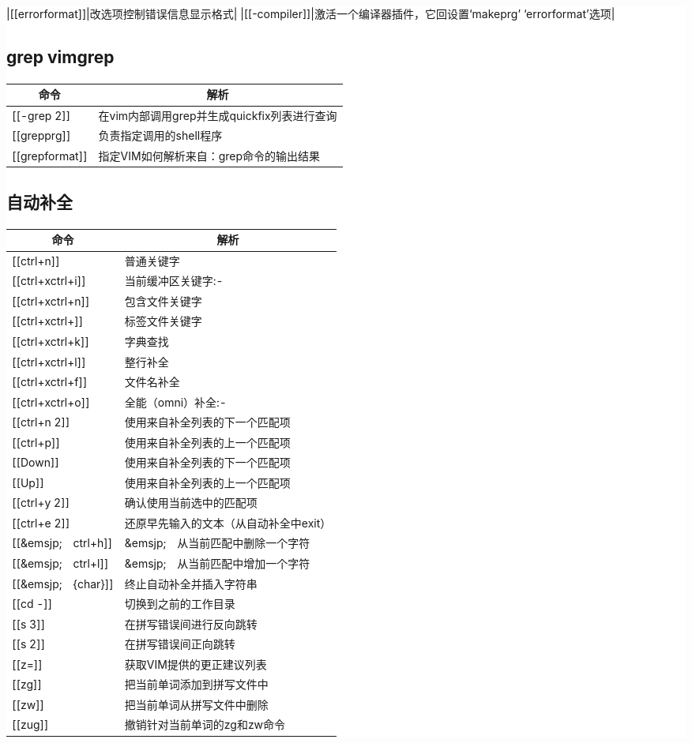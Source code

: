 |[[errorformat]]|改选项控制错误信息显示格式|
|[[-compiler]]|激活一个编译器插件，它回设置‘makeprg’ ‘errorformat’选项|

  
  

## grep vimgrep

|命令|解析|
|---|---|
|[[-grep 2]]|在vim内部调用grep并生成quickfix列表进行查询|
|[[grepprg]]|负责指定调用的shell程序|
|[[grepformat]]|指定VIM如何解析来自：grep命令的输出结果|

  
  

## 自动补全

|命令|解析|
|---|---|
|[[ctrl+n]]|普通关键字|
|[[ctrl+xctrl+i]]|当前缓冲区关键字:-|
|[[ctrl+xctrl+n]]|包含文件关键字|
|[[ctrl+xctrl+]]|标签文件关键字|
|[[ctrl+xctrl+k]]|字典查找|
|[[ctrl+xctrl+l]]|整行补全|
|[[ctrl+xctrl+f]]|文件名补全|
|[[ctrl+xctrl+o]]|全能（omni）补全:-|
|[[ctrl+n 2]]|使用来自补全列表的下一个匹配项|
|[[ctrl+p]]|使用来自补全列表的上一个匹配项|
|[[Down]]|使用来自补全列表的下一个匹配项|
|[[Up]]|使用来自补全列表的上一个匹配项|
|[[ctrl+y 2]]|确认使用当前选中的匹配项|
|[[ctrl+e 2]]|还原早先输入的文本（从自动补全中exit）|
|[[&emsjp; ctrl+h]]|&emsjp; 从当前匹配中删除一个字符|
|[[&emsjp; ctrl+l]]|&emsjp; 从当前匹配中增加一个字符|
|[[&emsjp; {char}]]|终止自动补全并插入字符串|
|[[cd -]]|切换到之前的工作目录|
|[[s 3]]|在拼写错误间进行反向跳转|
|[[s 2]]|在拼写错误间正向跳转|
|[[z=]]|获取VIM提供的更正建议列表|
|[[zg]]|把当前单词添加到拼写文件中|
|[[zw]]|把当前单词从拼写文件中删除|
|[[zug]]|撤销针对当前单词的zg和zw命令|